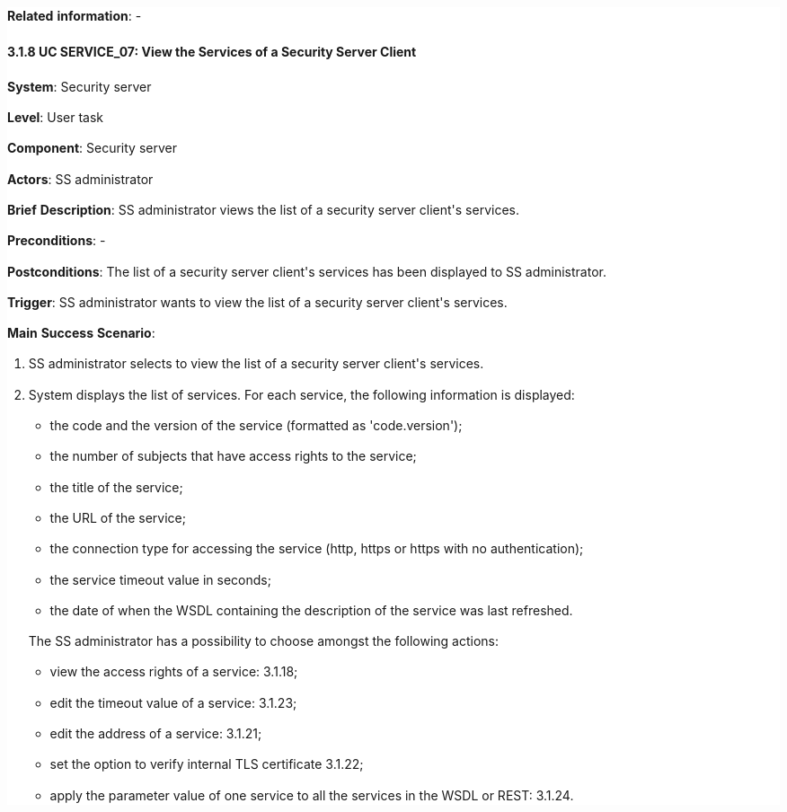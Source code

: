 **Related** **information**: -

#### 3.1.8 UC SERVICE\_07: View the Services of a Security Server Client

**System**: Security server

**Level**: User task

**Component**: Security server

**Actors**: SS administrator

**Brief** **Description**: SS administrator views the list of a security
server client's services.

**Preconditions**: -

**Postconditions**: The list of a security server client's services has
been displayed to SS administrator.

**Trigger**: SS administrator wants to view the list of a security
server client's services.

**Main** **Success** **Scenario**:

1.  SS administrator selects to view the list of a security server
    client's services.

2.  System displays the list of services. For each service, the
    following information is displayed:

    -   the code and the version of the service (formatted as
        'code.version');

    -   the number of subjects that have access rights to the service;

    -   the title of the service;

    -   the URL of the service;

    -   the connection type for accessing the service (http, https or
        https with no authentication);

    -   the service timeout value in seconds;

    -   the date of when the WSDL containing the description of the
        service was last refreshed.

    The SS administrator has a possibility to choose amongst the following actions:

    -   view the access rights of a service: 3.1.18;
    
    -   edit the timeout value of a service: 3.1.23;
    
    -   edit the address of a service: 3.1.21;
    
    -   set the option to verify internal TLS certificate 3.1.22;
    
    -   apply the parameter value of one service to all the services in the
        WSDL or REST: 3.1.24.
